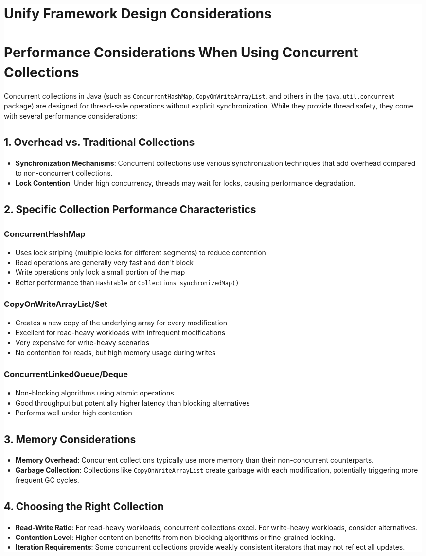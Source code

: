 # Unify Framework Design Considerations 



# Performance Considerations When Using Concurrent Collections

Concurrent collections in Java (such as `ConcurrentHashMap`, `CopyOnWriteArrayList`, and others in the `java.util.concurrent` package) are designed for thread-safe operations without explicit synchronization. While they provide thread safety, they come with several performance considerations:

## 1. Overhead vs. Traditional Collections

- **Synchronization Mechanisms**: Concurrent collections use various synchronization techniques that add overhead compared to non-concurrent collections.
- **Lock Contention**: Under high concurrency, threads may wait for locks, causing performance degradation.

## 2. Specific Collection Performance Characteristics

### ConcurrentHashMap
- Uses lock striping (multiple locks for different segments) to reduce contention
- Read operations are generally very fast and don't block
- Write operations only lock a small portion of the map
- Better performance than `Hashtable` or `Collections.synchronizedMap()`

### CopyOnWriteArrayList/Set
- Creates a new copy of the underlying array for every modification
- Excellent for read-heavy workloads with infrequent modifications
- Very expensive for write-heavy scenarios
- No contention for reads, but high memory usage during writes

### ConcurrentLinkedQueue/Deque
- Non-blocking algorithms using atomic operations
- Good throughput but potentially higher latency than blocking alternatives
- Performs well under high contention

## 3. Memory Considerations

- **Memory Overhead**: Concurrent collections typically use more memory than their non-concurrent counterparts.
- **Garbage Collection**: Collections like `CopyOnWriteArrayList` create garbage with each modification, potentially triggering more frequent GC cycles.

## 4. Choosing the Right Collection

- **Read-Write Ratio**: For read-heavy workloads, concurrent collections excel. For write-heavy workloads, consider alternatives.
- **Contention Level**: Higher contention benefits from non-blocking algorithms or fine-grained locking.
- **Iteration Requirements**: Some concurrent collections provide weakly consistent iterators that may not reflect all updates.
